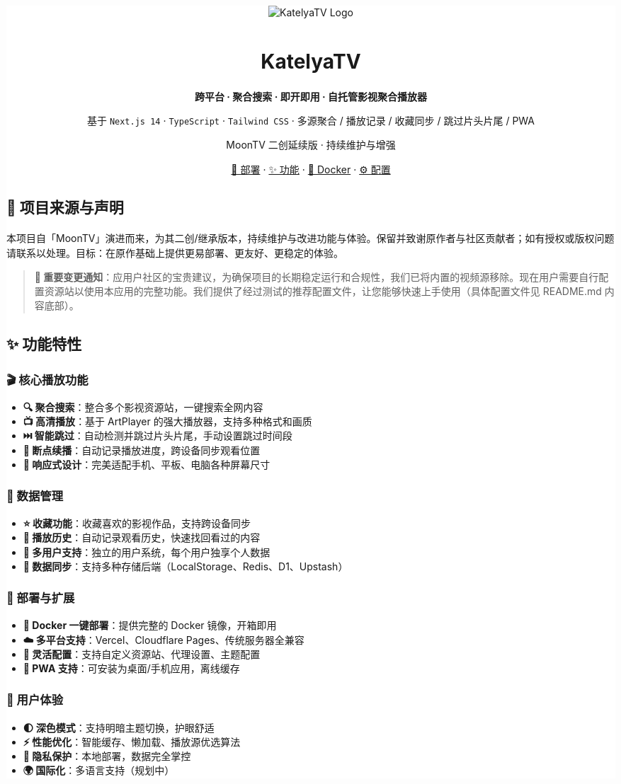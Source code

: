 <div align="center">
  <img src="public/logo.png" alt="KatelyaTV Logo" width="128" />

  <h1>KatelyaTV</h1>
  <p><strong>跨平台 · 聚合搜索 · 即开即用 · 自托管影视聚合播放器</strong></p>
  <p>基于 <code>Next.js 14</code> · <code>TypeScript</code> · <code>Tailwind CSS</code> · 多源聚合 / 播放记录 / 收藏同步 / 跳过片头片尾 / PWA</p>
  <p>MoonTV 二创延续版 · 持续维护与增强</p>
  
  <p>
    <a href="#部署">🚀 部署</a> ·
    <a href="#功能特性">✨ 功能</a> ·
    <a href="#docker">🐳 Docker</a> ·
    <a href="#环境变量">⚙️ 配置</a>
  </p>
</div>

## 📰 项目来源与声明

本项目自「MoonTV」演进而来，为其二创/继承版本，持续维护与改进功能与体验。保留并致谢原作者与社区贡献者；如有授权或版权问题请联系以处理。目标：在原作基础上提供更易部署、更友好、更稳定的体验。

> **🔔 重要变更通知**：应用户社区的宝贵建议，为确保项目的长期稳定运行和合规性，我们已将内置的视频源移除。现在用户需要自行配置资源站以使用本应用的完整功能。我们提供了经过测试的推荐配置文件，让您能够快速上手使用（具体配置文件见 README.md 内容底部）。

## ✨ 功能特性

### 🎬 核心播放功能

- **🔍 聚合搜索**：整合多个影视资源站，一键搜索全网内容
- **📺 高清播放**：基于 ArtPlayer 的强大播放器，支持多种格式和画质
- **⏭️ 智能跳过**：自动检测并跳过片头片尾，手动设置跳过时间段
- **🎯 断点续播**：自动记录播放进度，跨设备同步观看位置
- **📱 响应式设计**：完美适配手机、平板、电脑各种屏幕尺寸

### 💾 数据管理

- **⭐ 收藏功能**：收藏喜欢的影视作品，支持跨设备同步
- **📖 播放历史**：自动记录观看历史，快速找回看过的内容
- **👥 多用户支持**：独立的用户系统，每个用户独享个人数据
- **🔄 数据同步**：支持多种存储后端（LocalStorage、Redis、D1、Upstash）

### 🚀 部署与扩展

- **🐳 Docker 一键部署**：提供完整的 Docker 镜像，开箱即用
- **☁️ 多平台支持**：Vercel、Cloudflare Pages、传统服务器全兼容
- **🔧 灵活配置**：支持自定义资源站、代理设置、主题配置
- **📱 PWA 支持**：可安装为桌面/手机应用，离线缓存

### 🎨 用户体验

- **🌓 深色模式**：支持明暗主题切换，护眼舒适
- **⚡ 性能优化**：智能缓存、懒加载、播放源优选算法
- **🔐 隐私保护**：本地部署，数据完全掌控
- **🌍 国际化**：多语言支持（规划中）
